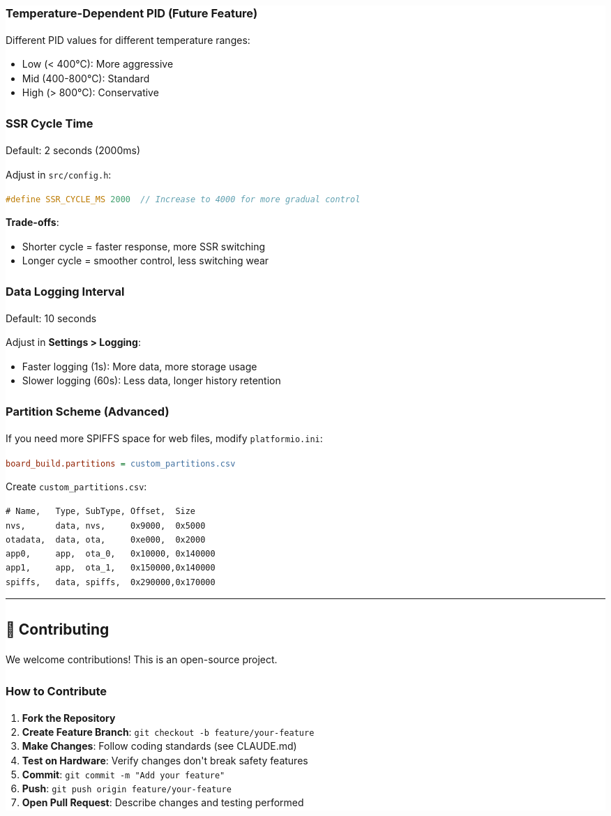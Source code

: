 ### Temperature-Dependent PID (Future Feature)

Different PID values for different temperature ranges:
- Low (< 400°C): More aggressive
- Mid (400-800°C): Standard
- High (> 800°C): Conservative

### SSR Cycle Time

Default: 2 seconds (2000ms)

Adjust in `src/config.h`:
```cpp
#define SSR_CYCLE_MS 2000  // Increase to 4000 for more gradual control
```

**Trade-offs**:
- Shorter cycle = faster response, more SSR switching
- Longer cycle = smoother control, less switching wear

### Data Logging Interval

Default: 10 seconds

Adjust in **Settings > Logging**:
- Faster logging (1s): More data, more storage usage
- Slower logging (60s): Less data, longer history retention

### Partition Scheme (Advanced)

If you need more SPIFFS space for web files, modify `platformio.ini`:

```ini
board_build.partitions = custom_partitions.csv
```

Create `custom_partitions.csv`:
```csv
# Name,   Type, SubType, Offset,  Size
nvs,      data, nvs,     0x9000,  0x5000
otadata,  data, ota,     0xe000,  0x2000
app0,     app,  ota_0,   0x10000, 0x140000
app1,     app,  ota_1,   0x150000,0x140000
spiffs,   data, spiffs,  0x290000,0x170000
```

---

## 🤝 Contributing

We welcome contributions! This is an open-source project.

### How to Contribute

1. **Fork the Repository**
2. **Create Feature Branch**: `git checkout -b feature/your-feature`
3. **Make Changes**: Follow coding standards (see CLAUDE.md)
4. **Test on Hardware**: Verify changes don't break safety features
5. **Commit**: `git commit -m "Add your feature"`
6. **Push**: `git push origin feature/your-feature`
7. **Open Pull Request**: Describe changes and testing performed
